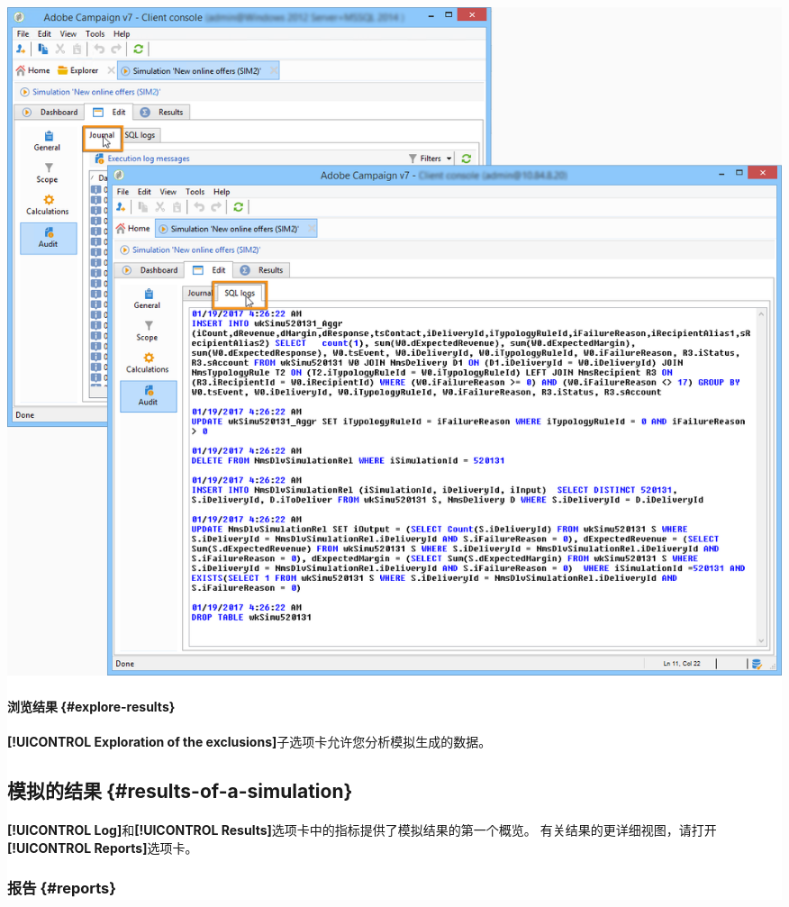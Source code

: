 ![](assets/simu_campaign_opti_11.png)

#### 浏览结果 {#explore-results}

**[!UICONTROL Exploration of the exclusions]**&#x200B;子选项卡允许您分析模拟生成的数据。



## 模拟的结果 {#results-of-a-simulation}

**[!UICONTROL Log]**&#x200B;和&#x200B;**[!UICONTROL Results]**&#x200B;选项卡中的指标提供了模拟结果的第一个概览。 有关结果的更详细视图，请打开&#x200B;**[!UICONTROL Reports]**&#x200B;选项卡。

### 报告 {#reports}

